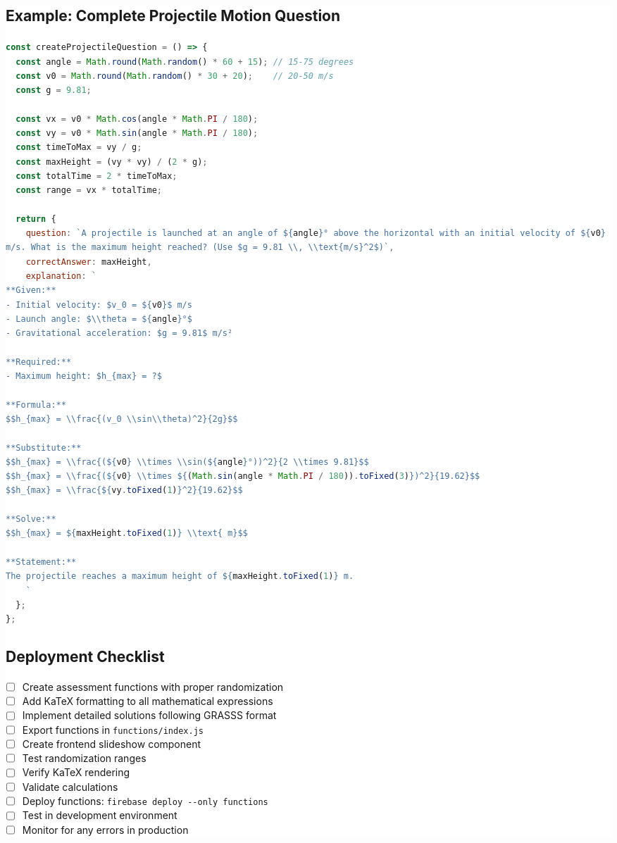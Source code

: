 ## Example: Complete Projectile Motion Question

```javascript
const createProjectileQuestion = () => {
  const angle = Math.round(Math.random() * 60 + 15); // 15-75 degrees
  const v0 = Math.round(Math.random() * 30 + 20);    // 20-50 m/s
  const g = 9.81;
  
  const vx = v0 * Math.cos(angle * Math.PI / 180);
  const vy = v0 * Math.sin(angle * Math.PI / 180);
  const timeToMax = vy / g;
  const maxHeight = (vy * vy) / (2 * g);
  const totalTime = 2 * timeToMax;
  const range = vx * totalTime;
  
  return {
    question: `A projectile is launched at an angle of ${angle}° above the horizontal with an initial velocity of ${v0} m/s. What is the maximum height reached? (Use $g = 9.81 \\, \\text{m/s}^2$)`,
    correctAnswer: maxHeight,
    explanation: `
**Given:**
- Initial velocity: $v_0 = ${v0}$ m/s
- Launch angle: $\\theta = ${angle}°$
- Gravitational acceleration: $g = 9.81$ m/s²

**Required:**
- Maximum height: $h_{max} = ?$

**Formula:**
$$h_{max} = \\frac{(v_0 \\sin\\theta)^2}{2g}$$

**Substitute:**
$$h_{max} = \\frac{(${v0} \\times \\sin(${angle}°))^2}{2 \\times 9.81}$$
$$h_{max} = \\frac{(${v0} \\times ${(Math.sin(angle * Math.PI / 180)).toFixed(3)})^2}{19.62}$$
$$h_{max} = \\frac{${vy.toFixed(1)}^2}{19.62}$$

**Solve:**
$$h_{max} = ${maxHeight.toFixed(1)} \\text{ m}$$

**Statement:**
The projectile reaches a maximum height of ${maxHeight.toFixed(1)} m.
    `
  };
};
```

## Deployment Checklist

- [ ] Create assessment functions with proper randomization
- [ ] Add KaTeX formatting to all mathematical expressions
- [ ] Implement detailed solutions following GRASSS format
- [ ] Export functions in `functions/index.js`
- [ ] Create frontend slideshow component
- [ ] Test randomization ranges
- [ ] Verify KaTeX rendering
- [ ] Validate calculations
- [ ] Deploy functions: `firebase deploy --only functions`
- [ ] Test in development environment
- [ ] Monitor for any errors in production